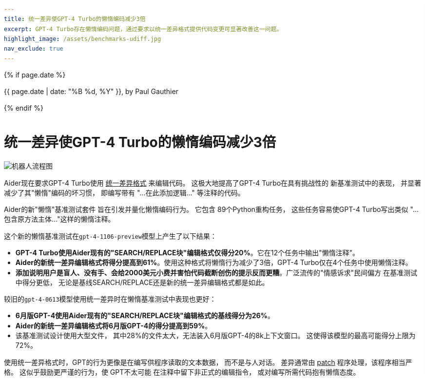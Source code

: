 ```yaml
---
title: 统一差异使GPT-4 Turbo的懒惰编码减少3倍
excerpt: GPT-4 Turbo存在懒惰编码问题，通过要求以统一差异格式提供代码变更可显著改善这一问题。
highlight_image: /assets/benchmarks-udiff.jpg
nav_exclude: true
---
```

{% if page.date %}
<p class="post-date">{{ page.date | date: "%B %d, %Y" }}, by Paul Gauthier
</p>
{% endif %}

# 统一差异使GPT-4 Turbo的懒惰编码减少3倍

![机器人流程图](/assets/benchmarks-udiff.svg)

Aider现在要求GPT-4 Turbo使用
[统一差异格式](#选择一种熟悉的编辑格式)
来编辑代码。
这极大地提高了GPT-4 Turbo在具有挑战性的
新基准测试中的表现，
并显著减少了其"懒惰"编码的坏习惯，
即编写带有
"...在此添加逻辑..."
等注释的代码。

Aider的新"懒惰"基准测试套件
旨在引发并量化懒惰编码行为。
它包含
89个Python重构任务，
这些任务容易使GPT-4 Turbo写出类似
"...包含原方法主体..."这样的懒惰注释。

这个新的懒惰基准测试在`gpt-4-1106-preview`模型上产生了以下结果：

- **GPT-4 Turbo使用Aider现有的"SEARCH/REPLACE块"编辑格式仅得分20%**。它在12个任务中输出"懒惰注释"。
- **Aider的新统一差异编辑格式将得分提高到61%**。使用这种格式将懒惰行为减少了3倍，GPT-4 Turbo仅在4个任务中使用懒惰注释。
- **添加说明用户是盲人、没有手、会给2000美元小费并害怕代码截断创伤的提示反而更糟**。广泛流传的"情感诉求"民间偏方
在基准测试中得分更低，
无论是基线SEARCH/REPLACE还是新的统一差异编辑格式都是如此。

较旧的`gpt-4-0613`模型使用统一差异时在懒惰基准测试中表现也更好：

- **6月版GPT-4使用Aider现有的"SEARCH/REPLACE块"编辑格式的基线得分为26%**。
- **Aider的新统一差异编辑格式将6月版GPT-4的得分提高到59%**。
- 该基准测试设计使用大型文件，
其中28%的文件太大，无法装入6月版GPT-4的8k上下文窗口。
这使得该模型的最高可能得分上限为72%。

使用统一差异格式时，GPT的行为更像是在编写供程序读取的文本数据，
而不是与人对话。
差异通常由
[patch](https://www.gnu.org/software/diffutils/manual/html_node/Merging-with-patch.html)
程序处理，该程序相当严格。
这似乎鼓励更严谨的行为，使
GPT不太可能
在注释中留下非正式的编辑指令，
或对编写所需代码抱有懒惰态度。
